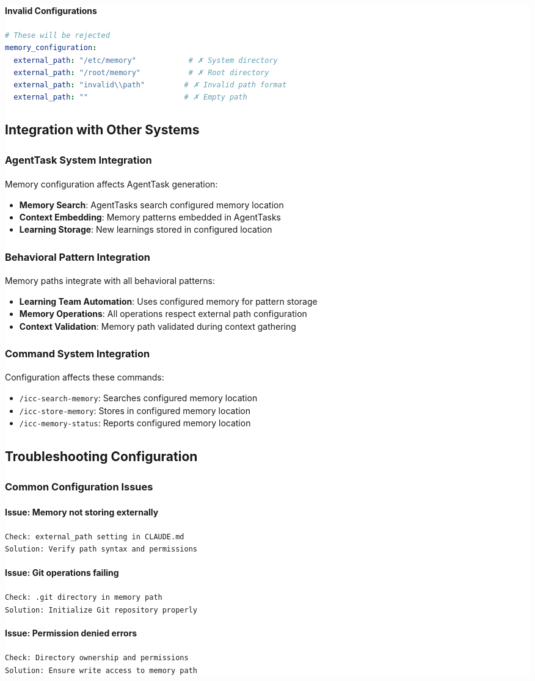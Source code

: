 #### Invalid Configurations
```yaml
# These will be rejected
memory_configuration:
  external_path: "/etc/memory"            # ✗ System directory
  external_path: "/root/memory"           # ✗ Root directory
  external_path: "invalid\\path"         # ✗ Invalid path format
  external_path: ""                      # ✗ Empty path
```

## Integration with Other Systems

### AgentTask System Integration
Memory configuration affects AgentTask generation:
- **Memory Search**: AgentTasks search configured memory location
- **Context Embedding**: Memory patterns embedded in AgentTasks
- **Learning Storage**: New learnings stored in configured location

### Behavioral Pattern Integration
Memory paths integrate with all behavioral patterns:
- **Learning Team Automation**: Uses configured memory for pattern storage
- **Memory Operations**: All operations respect external path configuration
- **Context Validation**: Memory path validated during context gathering

### Command System Integration
Configuration affects these commands:
- `/icc-search-memory`: Searches configured memory location
- `/icc-store-memory`: Stores in configured memory location  
- `/icc-memory-status`: Reports configured memory location

## Troubleshooting Configuration

### Common Configuration Issues

#### Issue: Memory not storing externally
```
Check: external_path setting in CLAUDE.md
Solution: Verify path syntax and permissions
```

#### Issue: Git operations failing
```
Check: .git directory in memory path
Solution: Initialize Git repository properly
```

#### Issue: Permission denied errors
```
Check: Directory ownership and permissions
Solution: Ensure write access to memory path
```
